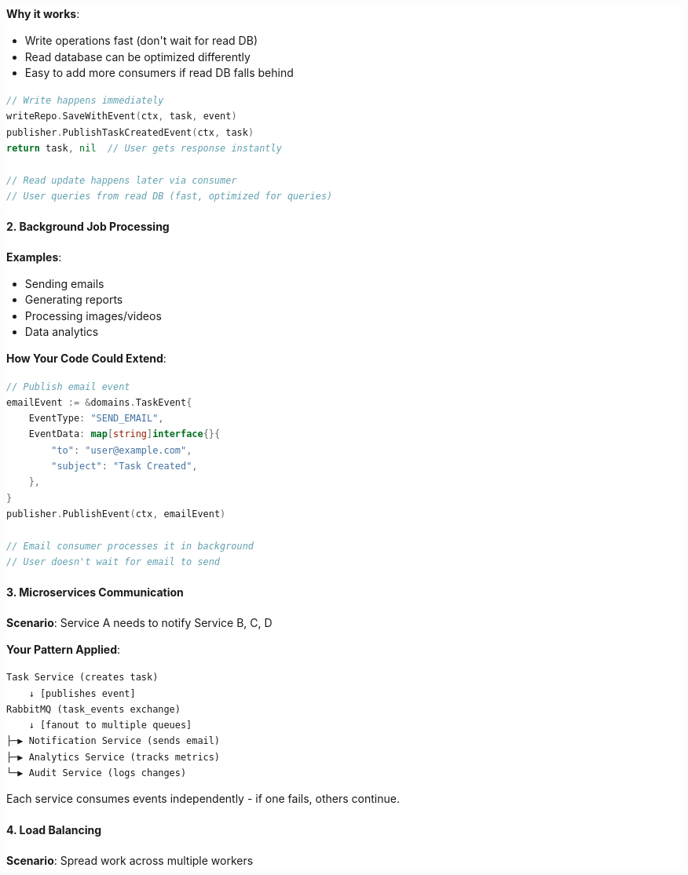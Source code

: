 **Why it works**:
- Write operations fast (don't wait for read DB)
- Read database can be optimized differently
- Easy to add more consumers if read DB falls behind

```go
// Write happens immediately
writeRepo.SaveWithEvent(ctx, task, event)
publisher.PublishTaskCreatedEvent(ctx, task)
return task, nil  // User gets response instantly

// Read update happens later via consumer
// User queries from read DB (fast, optimized for queries)
```

#### **2. Background Job Processing**
**Examples**:
- Sending emails
- Generating reports
- Processing images/videos
- Data analytics

**How Your Code Could Extend**:
```go
// Publish email event
emailEvent := &domains.TaskEvent{
    EventType: "SEND_EMAIL",
    EventData: map[string]interface{}{
        "to": "user@example.com",
        "subject": "Task Created",
    },
}
publisher.PublishEvent(ctx, emailEvent)

// Email consumer processes it in background
// User doesn't wait for email to send
```

#### **3. Microservices Communication**
**Scenario**: Service A needs to notify Service B, C, D

**Your Pattern Applied**:
```
Task Service (creates task)
    ↓ [publishes event]
RabbitMQ (task_events exchange)
    ↓ [fanout to multiple queues]
├─▶ Notification Service (sends email)
├─▶ Analytics Service (tracks metrics)
└─▶ Audit Service (logs changes)
```

Each service consumes events independently - if one fails, others continue.

#### **4. Load Balancing**
**Scenario**: Spread work across multiple workers

